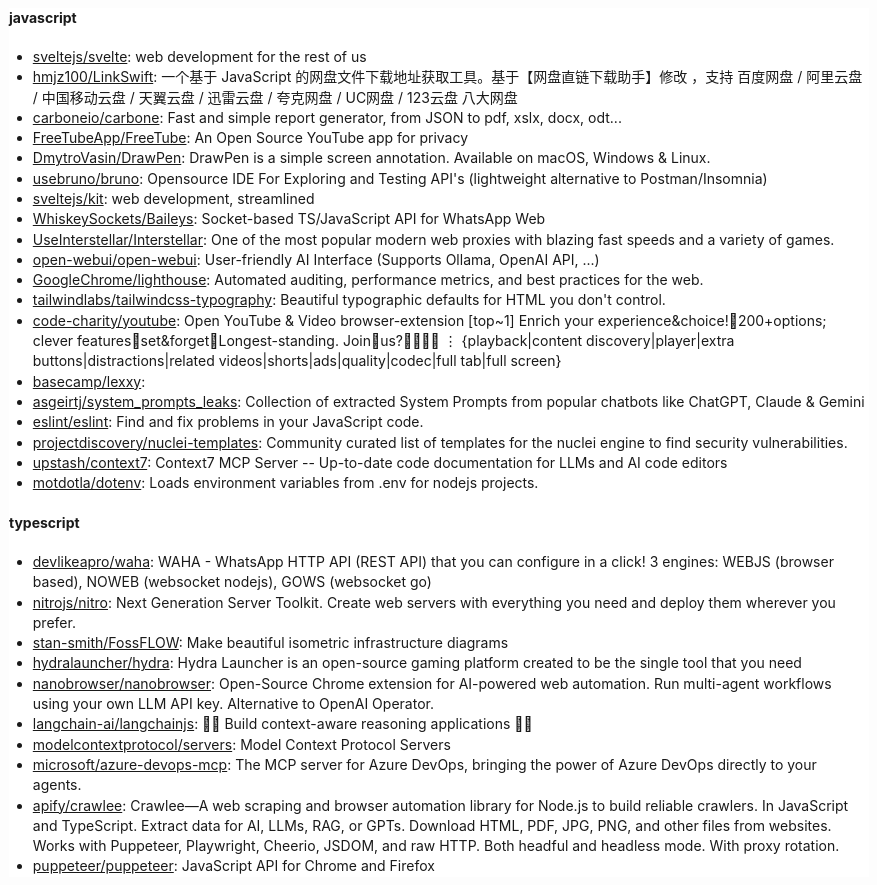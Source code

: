 #### javascript
* [sveltejs/svelte](https://github.com/sveltejs/svelte): web development for the rest of us
* [hmjz100/LinkSwift](https://github.com/hmjz100/LinkSwift): 一个基于 JavaScript 的网盘文件下载地址获取工具。基于【网盘直链下载助手】修改 ，支持 百度网盘 / 阿里云盘 / 中国移动云盘 / 天翼云盘 / 迅雷云盘 / 夸克网盘 / UC网盘 / 123云盘 八大网盘
* [carboneio/carbone](https://github.com/carboneio/carbone): Fast and simple report generator, from JSON to pdf, xslx, docx, odt...
* [FreeTubeApp/FreeTube](https://github.com/FreeTubeApp/FreeTube): An Open Source YouTube app for privacy
* [DmytroVasin/DrawPen](https://github.com/DmytroVasin/DrawPen): DrawPen is a simple screen annotation. Available on macOS, Windows & Linux.
* [usebruno/bruno](https://github.com/usebruno/bruno): Opensource IDE For Exploring and Testing API's (lightweight alternative to Postman/Insomnia)
* [sveltejs/kit](https://github.com/sveltejs/kit): web development, streamlined
* [WhiskeySockets/Baileys](https://github.com/WhiskeySockets/Baileys): Socket-based TS/JavaScript API for WhatsApp Web
* [UseInterstellar/Interstellar](https://github.com/UseInterstellar/Interstellar): One of the most popular modern web proxies with blazing fast speeds and a variety of games.
* [open-webui/open-webui](https://github.com/open-webui/open-webui): User-friendly AI Interface (Supports Ollama, OpenAI API, ...)
* [GoogleChrome/lighthouse](https://github.com/GoogleChrome/lighthouse): Automated auditing, performance metrics, and best practices for the web.
* [tailwindlabs/tailwindcss-typography](https://github.com/tailwindlabs/tailwindcss-typography): Beautiful typographic defaults for HTML you don't control.
* [code-charity/youtube](https://github.com/code-charity/youtube): Open YouTube & Video browser-extension [top~1] Enrich your experience&choice!🧰200+options; clever features📌set&forget📌Longest-standing. Join🧩us?👨‍👩‍👧‍👧 ⋮ {playback|content discovery|player|extra buttons|distractions|related videos|shorts|ads|quality|codec|full tab|full screen}
* [basecamp/lexxy](https://github.com/basecamp/lexxy): 
* [asgeirtj/system_prompts_leaks](https://github.com/asgeirtj/system_prompts_leaks): Collection of extracted System Prompts from popular chatbots like ChatGPT, Claude & Gemini
* [eslint/eslint](https://github.com/eslint/eslint): Find and fix problems in your JavaScript code.
* [projectdiscovery/nuclei-templates](https://github.com/projectdiscovery/nuclei-templates): Community curated list of templates for the nuclei engine to find security vulnerabilities.
* [upstash/context7](https://github.com/upstash/context7): Context7 MCP Server -- Up-to-date code documentation for LLMs and AI code editors
* [motdotla/dotenv](https://github.com/motdotla/dotenv): Loads environment variables from .env for nodejs projects.

#### typescript
* [devlikeapro/waha](https://github.com/devlikeapro/waha): WAHA - WhatsApp HTTP API (REST API) that you can configure in a click! 3 engines: WEBJS (browser based), NOWEB (websocket nodejs), GOWS (websocket go)
* [nitrojs/nitro](https://github.com/nitrojs/nitro): Next Generation Server Toolkit. Create web servers with everything you need and deploy them wherever you prefer.
* [stan-smith/FossFLOW](https://github.com/stan-smith/FossFLOW): Make beautiful isometric infrastructure diagrams
* [hydralauncher/hydra](https://github.com/hydralauncher/hydra): Hydra Launcher is an open-source gaming platform created to be the single tool that you need
* [nanobrowser/nanobrowser](https://github.com/nanobrowser/nanobrowser): Open-Source Chrome extension for AI-powered web automation. Run multi-agent workflows using your own LLM API key. Alternative to OpenAI Operator.
* [langchain-ai/langchainjs](https://github.com/langchain-ai/langchainjs): 🦜🔗 Build context-aware reasoning applications 🦜🔗
* [modelcontextprotocol/servers](https://github.com/modelcontextprotocol/servers): Model Context Protocol Servers
* [microsoft/azure-devops-mcp](https://github.com/microsoft/azure-devops-mcp): The MCP server for Azure DevOps, bringing the power of Azure DevOps directly to your agents.
* [apify/crawlee](https://github.com/apify/crawlee): Crawlee—A web scraping and browser automation library for Node.js to build reliable crawlers. In JavaScript and TypeScript. Extract data for AI, LLMs, RAG, or GPTs. Download HTML, PDF, JPG, PNG, and other files from websites. Works with Puppeteer, Playwright, Cheerio, JSDOM, and raw HTTP. Both headful and headless mode. With proxy rotation.
* [puppeteer/puppeteer](https://github.com/puppeteer/puppeteer): JavaScript API for Chrome and Firefox